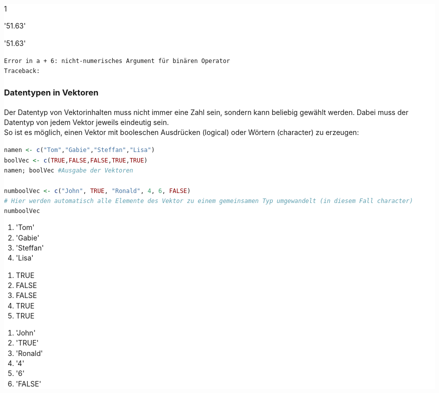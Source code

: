 
1



'51.63'



'51.63'



    Error in a + 6: nicht-numerisches Argument für binären Operator
    Traceback:
    


### Datentypen in Vektoren

Der Datentyp von Vektorinhalten muss nicht immer eine Zahl sein, sondern kann beliebig gewählt werden. Dabei muss der Datentyp von jedem Vektor jeweils eindeutig sein. <br>
So ist es möglich, einen Vektor mit booleschen Ausdrücken (logical) oder Wörtern (character) zu erzeugen:


```R
namen <- c("Tom","Gabie","Steffan","Lisa")
boolVec <- c(TRUE,FALSE,FALSE,TRUE,TRUE)
namen; boolVec #Ausgabe der Vektoren

numboolVec <- c("John", TRUE, "Ronald", 4, 6, FALSE)  
# Hier werden automatisch alle Elemente des Vektor zu einem gemeinsamen Typ umgewandelt (in diesem Fall character)
numboolVec
```


<ol class=list-inline>
	<li>'Tom'</li>
	<li>'Gabie'</li>
	<li>'Steffan'</li>
	<li>'Lisa'</li>
</ol>




<ol class=list-inline>
	<li>TRUE</li>
	<li>FALSE</li>
	<li>FALSE</li>
	<li>TRUE</li>
	<li>TRUE</li>
</ol>




<ol class=list-inline>
	<li>'John'</li>
	<li>'TRUE'</li>
	<li>'Ronald'</li>
	<li>'4'</li>
	<li>'6'</li>
	<li>'FALSE'</li>
</ol>
